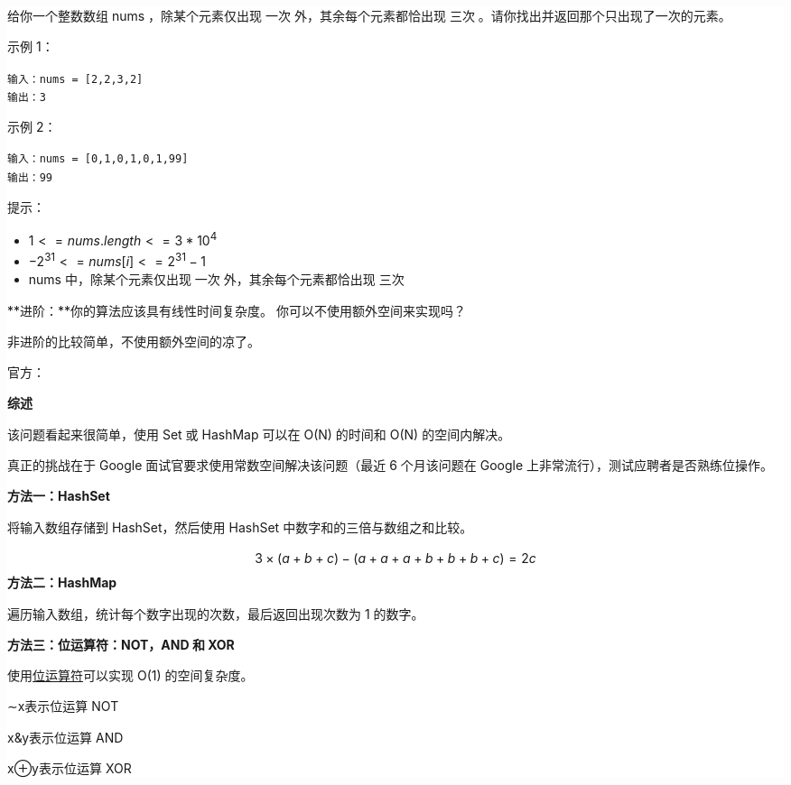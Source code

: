 给你一个整数数组 nums ，除某个元素仅出现 一次 外，其余每个元素都恰出现 三次 。请你找出并返回那个只出现了一次的元素。

示例 1：

```
输入：nums = [2,2,3,2]
输出：3
```

示例 2：

```
输入：nums = [0,1,0,1,0,1,99]
输出：99
```


提示：

- $1 <= nums.length <= 3 * 10^4$
- $-2^{31} <= nums[i] <= 2^{31} - 1$
- nums 中，除某个元素仅出现 一次 外，其余每个元素都恰出现 三次

**进阶：**你的算法应该具有线性时间复杂度。 你可以不使用额外空间来实现吗？



非进阶的比较简单，不使用额外空间的凉了。



官方：

**综述**

该问题看起来很简单，使用 Set 或 HashMap 可以在 O(N) 的时间和 O(N) 的空间内解决。

真正的挑战在于 Google 面试官要求使用常数空间解决该问题（最近 6 个月该问题在 Google 上非常流行），测试应聘者是否熟练位操作。

**方法一：HashSet**

将输入数组存储到 HashSet，然后使用 HashSet 中数字和的三倍与数组之和比较。

$$
3 \times (a + b + c) - (a + a + a + b + b + b + c) = 2 c
$$
**方法二：HashMap**

遍历输入数组，统计每个数字出现的次数，最后返回出现次数为 1 的数字。



**方法三：位运算符：NOT，AND 和 XOR**

使用[位运算符](https://leetcode-cn.com/problems/single-number-ii/solution/zhi-chu-xian-yi-ci-de-shu-zi-ii-by-leetcode/[https://wiki.python.org/moin/BitwiseOperators)可以实现 O(1) 的空间复杂度。



∼x表示位运算 NOT

x&y表示位运算 AND

x⊕y表示位运算 XOR

